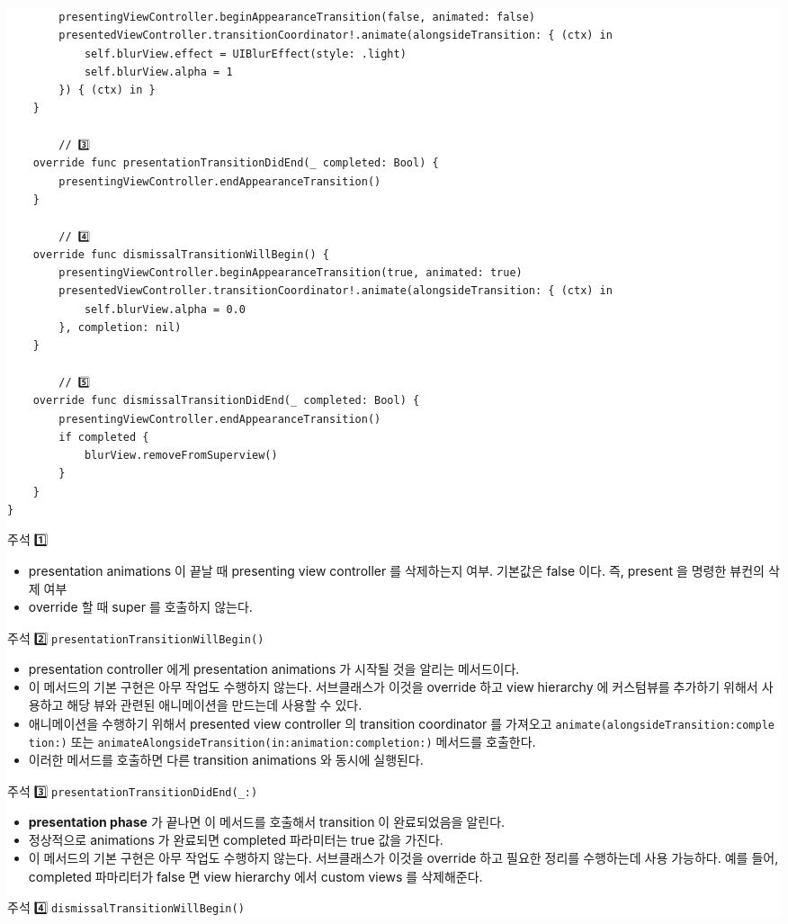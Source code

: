 ```
        presentingViewController.beginAppearanceTransition(false, animated: false)
        presentedViewController.transitionCoordinator!.animate(alongsideTransition: { (ctx) in
            self.blurView.effect = UIBlurEffect(style: .light)
            self.blurView.alpha = 1
        }) { (ctx) in }
    }

        // 3️⃣
    override func presentationTransitionDidEnd(_ completed: Bool) {
        presentingViewController.endAppearanceTransition()
    }

        // 4️⃣
    override func dismissalTransitionWillBegin() {
        presentingViewController.beginAppearanceTransition(true, animated: true)
        presentedViewController.transitionCoordinator!.animate(alongsideTransition: { (ctx) in
            self.blurView.alpha = 0.0
        }, completion: nil)
    }

        // 5️⃣
    override func dismissalTransitionDidEnd(_ completed: Bool) {
        presentingViewController.endAppearanceTransition()
        if completed {
            blurView.removeFromSuperview()
        }
    }
}
```

주석 1️⃣

-   presentation animations 이 끝날 때 presenting view controller 를 삭제하는지 여부. 기본값은 false 이다. 즉, present 을 명령한 뷰컨의 삭제 여부
-   override 할 때 super 를 호출하지 않는다.

주석 2️⃣ `presentationTransitionWillBegin()`

-   presentation controller 에게 presentation animations 가 시작될 것을 알리는 메서드이다.
-   이 메서드의 기본 구현은 아무 작업도 수행하지 않는다. 서브클래스가 이것을 override 하고 view hierarchy 에 커스텀뷰를 추가하기 위해서 사용하고 해당 뷰와 관련된 애니메이션을 만드는데 사용할 수 있다.
-   애니메이션을 수행하기 위해서 presented view controller 의 transition coordinator 를 가져오고 `animate(alongsideTransition:completion:)` 또는 `animateAlongsideTransition(in:animation:completion:)` 메서드를 호출한다.
-   이러한 메서드를 호출하면 다른 transition animations 와 동시에 실행된다.

주석 3️⃣ `presentationTransitionDidEnd(_:)`

-   **presentation phase** 가 끝나면 이 메서드를 호출해서 transition 이 완료되었음을 알린다.
-   정상적으로 animations 가 완료되면 completed 파라미터는 true 값을 가진다.
-   이 메서드의 기본 구현은 아무 작업도 수행하지 않는다. 서브클래스가 이것을 override 하고 필요한 정리를 수행하는데 사용 가능하다. 예를 들어, completed 파마리터가 false 면 view hierarchy 에서 custom views 를 삭제해준다.

주석 4️⃣ `dismissalTransitionWillBegin()`
